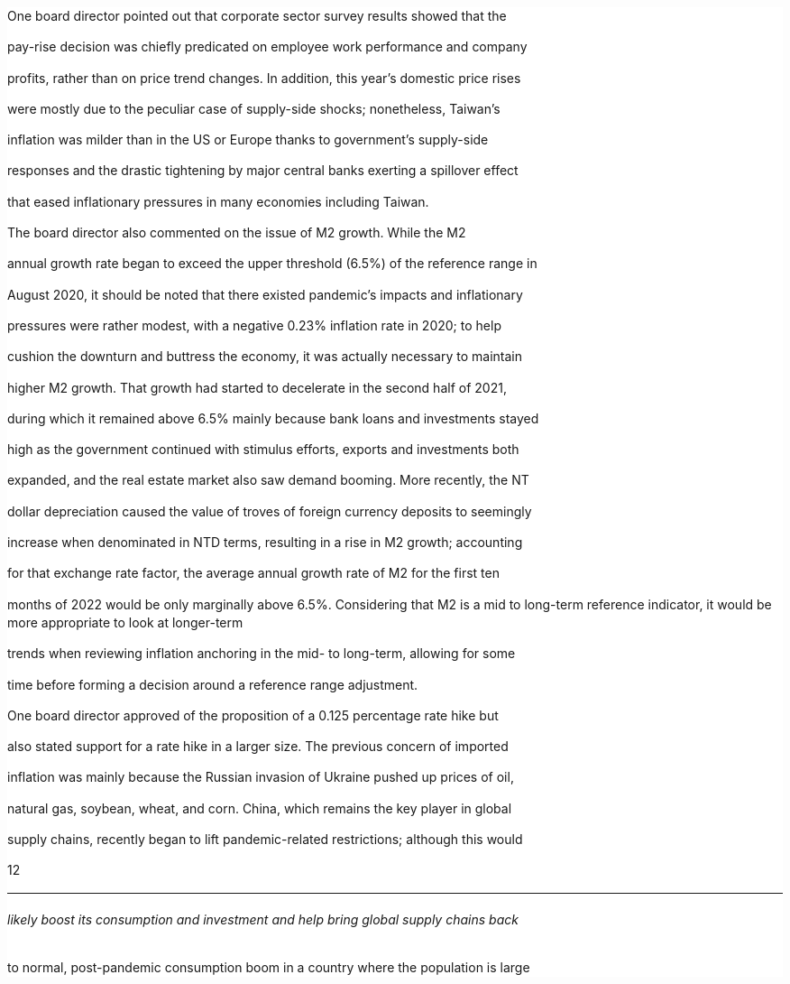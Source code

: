  One board director pointed out that corporate sector survey results showed that the

 pay-rise decision was chiefly predicated on employee work performance and company

 profits, rather than on price trend changes. In addition, this year’s domestic price rises

 were mostly due to the peculiar case of supply-side shocks; nonetheless, Taiwan’s

 inflation was milder than in the US or Europe thanks to government’s supply-side

 responses and the drastic tightening by major central banks exerting a spillover effect

 that eased inflationary pressures in many economies including Taiwan. 

 The board director also commented on the issue of M2 growth. While the M2

 annual growth rate began to exceed the upper threshold (6.5%) of the reference range in

 August 2020, it should be noted that there existed pandemic’s impacts and inflationary

 pressures were rather modest, with a negative 0.23% inflation rate in 2020; to help

 cushion the downturn and buttress the economy, it was actually necessary to maintain

 higher M2 growth. That growth had started to decelerate in the second half of 2021,

 during which it remained above 6.5% mainly because bank loans and investments stayed

 high as the government continued with stimulus efforts, exports and investments both

 expanded, and the real estate market also saw demand booming. More recently, the NT

 dollar depreciation caused the value of troves of foreign currency deposits to seemingly

 increase when denominated in NTD terms, resulting in a rise in M2 growth; accounting

 for that exchange rate factor, the average annual growth rate of M2 for the first ten

 months of 2022 would be only marginally above 6.5%. Considering that M2 is a mid
 to long-term reference indicator, it would be more appropriate to look at longer-term

 trends when reviewing inflation anchoring in the mid- to long-term, allowing for some

 time before forming a decision around a reference range adjustment. 

 One board director approved of the proposition of a 0.125 percentage rate hike but

 also stated support for a rate hike in a larger size. The previous concern of imported

 inflation was mainly because the Russian invasion of Ukraine pushed up prices of oil,

 natural gas, soybean, wheat, and corn. China, which remains the key player in global

 supply chains, recently began to lift pandemic-related restrictions; although this would

12


-----

###### likely boost its consumption and investment and help bring global supply chains back

 to normal, post-pandemic consumption boom in a country where the population is large
